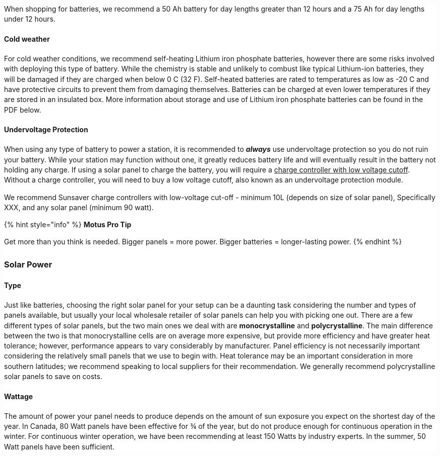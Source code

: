 When shopping for batteries, we recommend a 50 Ah battery for day lengths greater than 12 hours and a 75 Ah for day lengths under 12 hours.

#### Cold weather

For cold weather conditions, we recommend self-heating Lithium iron phosphate batteries, however there are some risks involved with deploying this type of battery. While the chemistry is stable and unlikely to combust like typical Lithium-ion batteries, they will be damaged if they are charged when below 0 C (32 F). Self-heated batteries are rated to temperatures as low as -20 C and have protective circuits to prevent them from damaging themselves. Batteries can be charged at even lower temperatures if they are stored in an insulated box. More information about storage and use of Lithium iron phosphate batteries can be found in the PDF below.

#### Undervoltage Protection

When using any type of battery to power a station, it is recommended to _**always**_ use undervoltage protection so you do not ruin your battery. While your station may function without one, it greatly reduces battery life and will eventually result in the battery not holding any charge. If using a solar panel to charge the battery, you will require a [charge controller with low voltage cutoff](power.md#charge-controller). Without a charge controller, you will need to buy a low voltage cutoff, also known as an undervoltage protection module.

We recommend Sunsaver charge controllers with low-voltage cut-off - minimum 10L (depends on size of solar panel), Specifically XXX, and any solar panel (minimum 90 watt).

{% hint style="info" %}
**Motus Pro Tip**

Get more than you think is needed. Bigger panels = more power. Bigger batteries = longer-lasting power.
{% endhint %}

### Solar Power

#### Type

Just like batteries, choosing the right solar panel for your setup can be a daunting task considering the number and types of panels available, but usually your local wholesale retailer of solar panels can help you with picking one out. There are a few different types of solar panels, but the two main ones we deal with are **monocrystalline** and **polycrystalline**. The main difference between the two is that monocrystalline cells are on average more expensive, but provide more efficiency and have greater heat tolerance; however, performance appears to vary considerably by manufacturer. Panel efficiency is not necessarily important considering the relatively small panels that we use to begin with. Heat tolerance may be an important consideration in more southern latitudes; we recommend speaking to local suppliers for their recommendation. We generally recommend polycrystalline solar panels to save on costs.

#### Wattage

The amount of power your panel needs to produce depends on the amount of sun exposure you expect on the shortest day of the year. In Canada, 80 Watt panels have been effective for ¾ of the year, but do not produce enough for continuous operation in the winter. For continuous winter operation, we have been recommending at least 150 Watts by industry experts. In the summer, 50 Watt panels have been sufficient.
